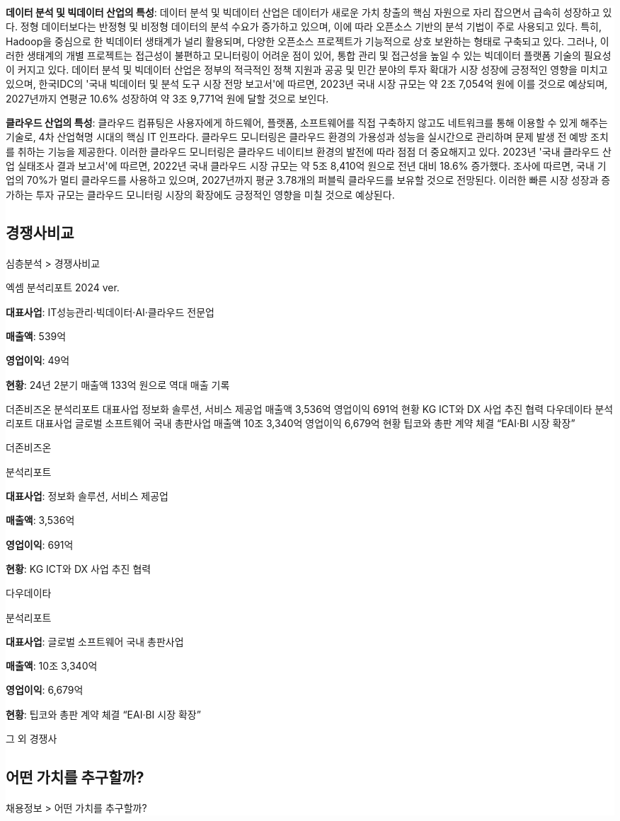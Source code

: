 **데이터 분석 및 빅데이터 산업의 특성**: 데이터 분석 및 빅데이터 산업은 데이터가 새로운 가치 창출의 핵심 자원으로 자리 잡으면서 급속히 성장하고 있다. 정형 데이터보다는 반정형 및 비정형 데이터의 분석 수요가 증가하고 있으며, 이에 따라 오픈소스 기반의 분석 기법이 주로 사용되고 있다. 특히, Hadoop을 중심으로 한 빅데이터 생태계가 널리 활용되며, 다양한 오픈소스 프로젝트가 기능적으로 상호 보완하는 형태로 구축되고 있다. 그러나, 이러한 생태계의 개별 프로젝트는 접근성이 불편하고 모니터링이 어려운 점이 있어, 통합 관리 및 접근성을 높일 수 있는 빅데이터 플랫폼 기술의 필요성이 커지고 있다. 데이터 분석 및 빅데이터 산업은 정부의 적극적인 정책 지원과 공공 및 민간 분야의 투자 확대가 시장 성장에 긍정적인 영향을 미치고 있으며, 한국IDC의 '국내 빅데이터 및 분석 도구 시장 전망 보고서'에 따르면, 2023년 국내 시장 규모는 약 2조 7,054억 원에 이를 것으로 예상되며, 2027년까지 연평균 10.6% 성장하여 약 3조 9,771억 원에 달할 것으로 보인다.

**클라우드 산업의 특성**: 클라우드 컴퓨팅은 사용자에게 하드웨어, 플랫폼, 소프트웨어를 직접 구축하지 않고도 네트워크를 통해 이용할 수 있게 해주는 기술로, 4차 산업혁명 시대의 핵심 IT 인프라다. 클라우드 모니터링은 클라우드 환경의 가용성과 성능을 실시간으로 관리하며 문제 발생 전 예방 조치를 취하는 기능을 제공한다. 이러한 클라우드 모니터링은 클라우드 네이티브 환경의 발전에 따라 점점 더 중요해지고 있다. 2023년 '국내 클라우드 산업 실태조사 결과 보고서'에 따르면, 2022년 국내 클라우드 시장 규모는 약 5조 8,410억 원으로 전년 대비 18.6% 증가했다. 조사에 따르면, 국내 기업의 70%가 멀티 클라우드를 사용하고 있으며, 2027년까지 평균 3.78개의 퍼블릭 클라우드를 보유할 것으로 전망된다. 이러한 빠른 시장 성장과 증가하는 투자 규모는 클라우드 모니터링 시장의 확장에도 긍정적인 영향을 미칠 것으로 예상된다.

## 경쟁사비교

심층분석 > 경쟁사비교

엑셈 분석리포트 2024 ver.

**대표사업**: IT성능관리·빅데이터·AI·클라우드 전문업

**매출액**: 539억

**영업이익**: 49억

**현황**: 24년 2분기 매출액 133억 원으로 역대 매출 기록

더존비즈온 분석리포트 대표사업 정보화 솔루션, 서비스 제공업 매출액 3,536억 영업이익 691억 현황 KG ICT와 DX 사업 추진 협력
다우데이타 분석리포트 대표사업 글로벌 소프트웨어 국내 총판사업 매출액 10조 3,340억 영업이익 6,679억 현황 팁코와 총판 계약 체결 “EAI·BI 시장 확장”

더존비즈온

분석리포트

**대표사업**: 정보화 솔루션, 서비스 제공업

**매출액**: 3,536억

**영업이익**: 691억

**현황**: KG ICT와 DX 사업 추진 협력

다우데이타

분석리포트

**대표사업**: 글로벌 소프트웨어 국내 총판사업

**매출액**: 10조 3,340억

**영업이익**: 6,679억

**현황**: 팁코와 총판 계약 체결 “EAI·BI 시장 확장”

그 외 경쟁사

## 어떤 가치를 추구할까?

채용정보 > 어떤 가치를 추구할까?
